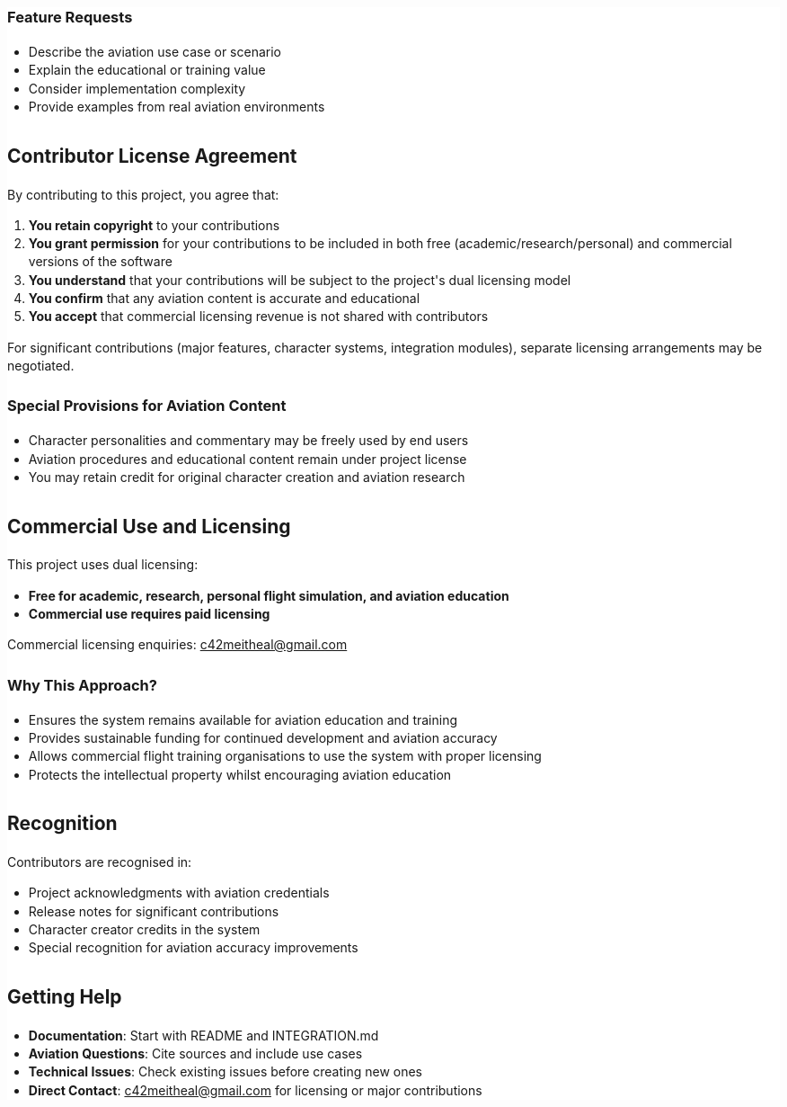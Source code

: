 ### Feature Requests
- Describe the aviation use case or scenario
- Explain the educational or training value
- Consider implementation complexity
- Provide examples from real aviation environments

## Contributor License Agreement

By contributing to this project, you agree that:

1. **You retain copyright** to your contributions
2. **You grant permission** for your contributions to be included in both free (academic/research/personal) and commercial versions of the software
3. **You understand** that your contributions will be subject to the project's dual licensing model
4. **You confirm** that any aviation content is accurate and educational
5. **You accept** that commercial licensing revenue is not shared with contributors

For significant contributions (major features, character systems, integration modules), separate licensing arrangements may be negotiated.

### Special Provisions for Aviation Content
- Character personalities and commentary may be freely used by end users
- Aviation procedures and educational content remain under project license
- You may retain credit for original character creation and aviation research

## Commercial Use and Licensing

This project uses dual licensing:
- **Free for academic, research, personal flight simulation, and aviation education**
- **Commercial use requires paid licensing**

Commercial licensing enquiries: c42meitheal@gmail.com

### Why This Approach?
- Ensures the system remains available for aviation education and training
- Provides sustainable funding for continued development and aviation accuracy
- Allows commercial flight training organisations to use the system with proper licensing
- Protects the intellectual property whilst encouraging aviation education

## Recognition

Contributors are recognised in:
- Project acknowledgments with aviation credentials
- Release notes for significant contributions
- Character creator credits in the system
- Special recognition for aviation accuracy improvements

## Getting Help

- **Documentation**: Start with README and INTEGRATION.md
- **Aviation Questions**: Cite sources and include use cases
- **Technical Issues**: Check existing issues before creating new ones
- **Direct Contact**: c42meitheal@gmail.com for licensing or major contributions
